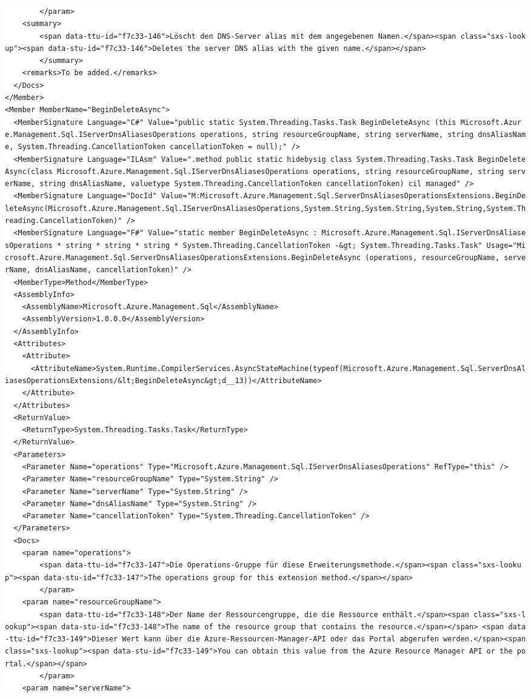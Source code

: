             </param>
        <summary>
            <span data-ttu-id="f7c33-146">Löscht den DNS-Server alias mit dem angegebenen Namen.</span><span class="sxs-lookup"><span data-stu-id="f7c33-146">Deletes the server DNS alias with the given name.</span></span>
            </summary>
        <remarks>To be added.</remarks>
      </Docs>
    </Member>
    <Member MemberName="BeginDeleteAsync">
      <MemberSignature Language="C#" Value="public static System.Threading.Tasks.Task BeginDeleteAsync (this Microsoft.Azure.Management.Sql.IServerDnsAliasesOperations operations, string resourceGroupName, string serverName, string dnsAliasName, System.Threading.CancellationToken cancellationToken = null);" />
      <MemberSignature Language="ILAsm" Value=".method public static hidebysig class System.Threading.Tasks.Task BeginDeleteAsync(class Microsoft.Azure.Management.Sql.IServerDnsAliasesOperations operations, string resourceGroupName, string serverName, string dnsAliasName, valuetype System.Threading.CancellationToken cancellationToken) cil managed" />
      <MemberSignature Language="DocId" Value="M:Microsoft.Azure.Management.Sql.ServerDnsAliasesOperationsExtensions.BeginDeleteAsync(Microsoft.Azure.Management.Sql.IServerDnsAliasesOperations,System.String,System.String,System.String,System.Threading.CancellationToken)" />
      <MemberSignature Language="F#" Value="static member BeginDeleteAsync : Microsoft.Azure.Management.Sql.IServerDnsAliasesOperations * string * string * string * System.Threading.CancellationToken -&gt; System.Threading.Tasks.Task" Usage="Microsoft.Azure.Management.Sql.ServerDnsAliasesOperationsExtensions.BeginDeleteAsync (operations, resourceGroupName, serverName, dnsAliasName, cancellationToken)" />
      <MemberType>Method</MemberType>
      <AssemblyInfo>
        <AssemblyName>Microsoft.Azure.Management.Sql</AssemblyName>
        <AssemblyVersion>1.0.0.0</AssemblyVersion>
      </AssemblyInfo>
      <Attributes>
        <Attribute>
          <AttributeName>System.Runtime.CompilerServices.AsyncStateMachine(typeof(Microsoft.Azure.Management.Sql.ServerDnsAliasesOperationsExtensions/&lt;BeginDeleteAsync&gt;d__13))</AttributeName>
        </Attribute>
      </Attributes>
      <ReturnValue>
        <ReturnType>System.Threading.Tasks.Task</ReturnType>
      </ReturnValue>
      <Parameters>
        <Parameter Name="operations" Type="Microsoft.Azure.Management.Sql.IServerDnsAliasesOperations" RefType="this" />
        <Parameter Name="resourceGroupName" Type="System.String" />
        <Parameter Name="serverName" Type="System.String" />
        <Parameter Name="dnsAliasName" Type="System.String" />
        <Parameter Name="cancellationToken" Type="System.Threading.CancellationToken" />
      </Parameters>
      <Docs>
        <param name="operations">
            <span data-ttu-id="f7c33-147">Die Operations-Gruppe für diese Erweiterungsmethode.</span><span class="sxs-lookup"><span data-stu-id="f7c33-147">The operations group for this extension method.</span></span>
            </param>
        <param name="resourceGroupName">
            <span data-ttu-id="f7c33-148">Der Name der Ressourcengruppe, die die Ressource enthält.</span><span class="sxs-lookup"><span data-stu-id="f7c33-148">The name of the resource group that contains the resource.</span></span> <span data-ttu-id="f7c33-149">Dieser Wert kann über die Azure-Ressourcen-Manager-API oder das Portal abgerufen werden.</span><span class="sxs-lookup"><span data-stu-id="f7c33-149">You can obtain this value from the Azure Resource Manager API or the portal.</span></span>
            </param>
        <param name="serverName">